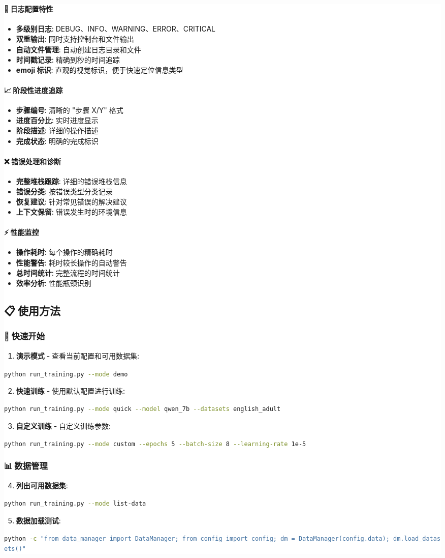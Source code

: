 #### 🔧 日志配置特性
- **多级别日志**: DEBUG、INFO、WARNING、ERROR、CRITICAL
- **双重输出**: 同时支持控制台和文件输出
- **自动文件管理**: 自动创建日志目录和文件
- **时间戳记录**: 精确到秒的时间追踪
- **emoji 标识**: 直观的视觉标识，便于快速定位信息类型

#### 📈 阶段性进度追踪
- **步骤编号**: 清晰的 "步骤 X/Y" 格式
- **进度百分比**: 实时进度显示
- **阶段描述**: 详细的操作描述
- **完成状态**: 明确的完成标识

#### ❌ 错误处理和诊断
- **完整堆栈跟踪**: 详细的错误堆栈信息
- **错误分类**: 按错误类型分类记录
- **恢复建议**: 针对常见错误的解决建议
- **上下文保留**: 错误发生时的环境信息

#### ⚡ 性能监控
- **操作耗时**: 每个操作的精确耗时
- **性能警告**: 耗时较长操作的自动警告
- **总时间统计**: 完整流程的时间统计
- **效率分析**: 性能瓶颈识别

## 📋 使用方法

### 🚀 快速开始

1. **演示模式** - 查看当前配置和可用数据集:
```bash
python run_training.py --mode demo
```

2. **快速训练** - 使用默认配置进行训练:
```bash
python run_training.py --mode quick --model qwen_7b --datasets english_adult
```

3. **自定义训练** - 自定义训练参数:
```bash
python run_training.py --mode custom --epochs 5 --batch-size 8 --learning-rate 1e-5
```

### 📊 数据管理

4. **列出可用数据集**:
```bash
python run_training.py --mode list-data
```

5. **数据加载测试**:
```bash
python -c "from data_manager import DataManager; from config import config; dm = DataManager(config.data); dm.load_datasets()"
```
